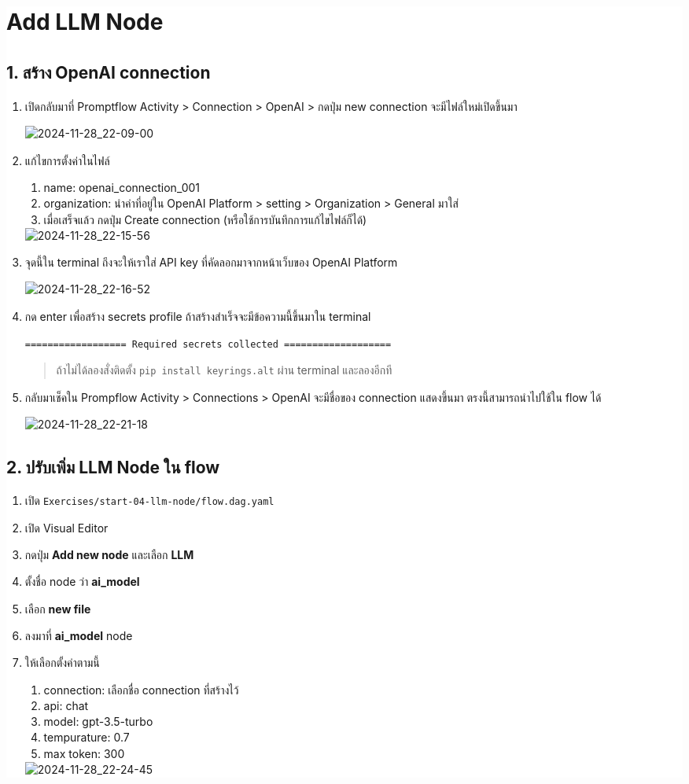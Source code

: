 
# Add LLM Node

## 1. สร้าง OpenAI connection 

1. เปิดกลับมาที่ Promptflow Activity > Connection > OpenAI > กดปุ่ม new connection จะมีไฟล์ใหม่เปิดขึ้นมา

     <img width="459" alt="2024-11-28_22-09-00" src="https://github.com/user-attachments/assets/4f341c12-64c0-4601-9d20-f48c912c8945">

2. แก้ไขการตั้งค่าในไฟล์ 
   1. name: openai_connection_001
   2. organization: นำค่าที่อยู่ใน OpenAI Platform > setting > Organization > General มาใส่
   3. เมื่อเสร็จแล้ว กดปุ่ม Create connection (หรือใช้การบันทึกการแก้ไขไฟล์ก็ได้)

    <img width="848" alt="2024-11-28_22-15-56" src="https://github.com/user-attachments/assets/7a719f53-d461-4594-a333-c264f717d618">

3. จุดนี้ใน terminal ถึงจะให้เราใส่ API key ที่คัดลอกมาจากหน้าเว็บของ OpenAI Platform 
   
   <img width="490" alt="2024-11-28_22-16-52" src="https://github.com/user-attachments/assets/ff73569f-a787-49f9-a307-75dee5e48a06">

4. กด enter เพื่อสร้าง secrets profile ถ้าสร้างสำเร็จจะมีข้อความนี้ขึ้นมาใน terminal

    ```
    ================== Required secrets collected ===================
    ```

    > ถ้าไม่ได้ลองสั่งติดตั้ง `pip install keyrings.alt` ผ่าน terminal และลองอีกที

5. กลับมาเช็คใน Prompflow Activity > Connections > OpenAI จะมีชื่อของ connection แสดงขึ้นมา ตรงนี้สามารถนำไปใช้ใน flow ได้ 

    <img width="376" alt="2024-11-28_22-21-18" src="https://github.com/user-attachments/assets/4549a03b-d4a8-4fca-815f-ee741e00d120">


## 2. ปรับเพิ่ม LLM Node ใน flow

1. เปิด `Exercises/start-04-llm-node/flow.dag.yaml`
2. เปิด Visual Editor
3. กดปุ่ม **Add new node** และเลือก **LLM**
4. ตั้งชื่อ node ว่า **ai_model**
5. เลือก **new file**
6. ลงมาที่ **ai_model** node 
7. ให้เลือกตั้งค่าตามนี้
   1. connection: เลือกชื่อ connection ที่สร้างไว้ 
   2. api: chat
   3. model: gpt-3.5-turbo
   4. tempurature: 0.7
   5. max token: 300

    <img width="819" alt="2024-11-28_22-24-45" src="https://github.com/user-attachments/assets/2ba64561-f0c3-416e-a026-bedc0cd770c1">
